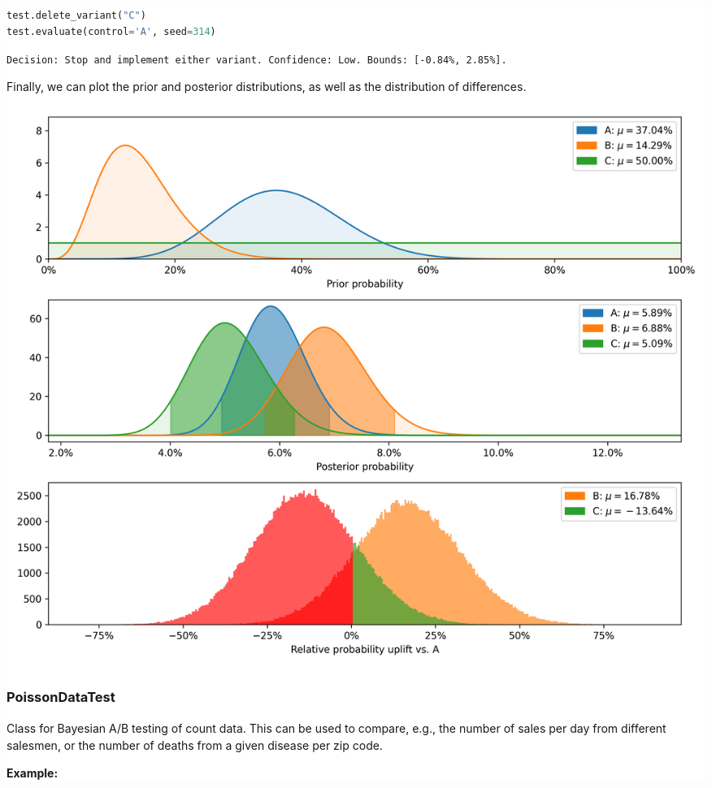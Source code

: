 ```python
test.delete_variant("C")
test.evaluate(control='A', seed=314)
```

    Decision: Stop and implement either variant. Confidence: Low. Bounds: [-0.84%, 2.85%].

Finally, we can plot the prior and posterior distributions, as well as the distribution of differences.

![](https://raw.githubusercontent.com/PlatosTwin/bayes_ab/main/examples/plots/binary_distributions_example.png)

### PoissonDataTest

Class for Bayesian A/B testing of count data. This can be used to compare, e.g., the number of sales per day from
different salesmen, or the number of deaths from a given disease per zip code.

**Example:**
